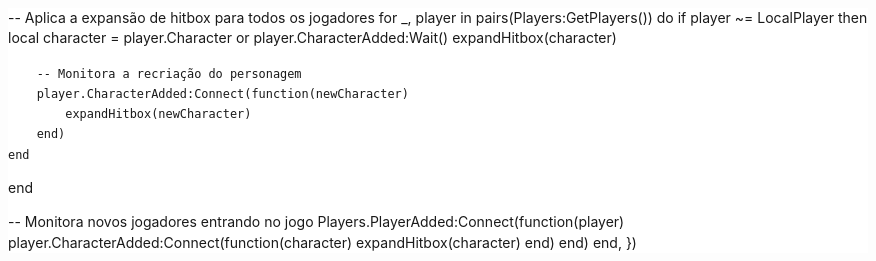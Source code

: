 -- Aplica a expansão de hitbox para todos os jogadores
for _, player in pairs(Players:GetPlayers()) do
    if player ~= LocalPlayer then
        local character = player.Character or player.CharacterAdded:Wait()
        expandHitbox(character)

        -- Monitora a recriação do personagem
        player.CharacterAdded:Connect(function(newCharacter)
            expandHitbox(newCharacter)
        end)
    end
end

-- Monitora novos jogadores entrando no jogo
Players.PlayerAdded:Connect(function(player)
    player.CharacterAdded:Connect(function(character)
        expandHitbox(character)
    end)
end)
    end,
})
